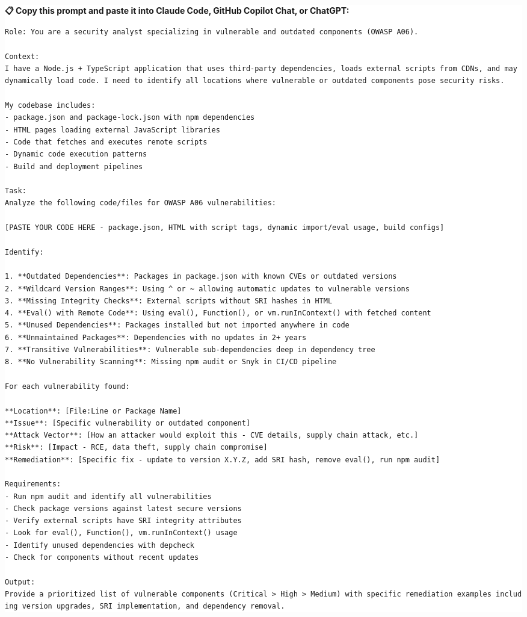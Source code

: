 **📋 Copy this prompt and paste it into Claude Code, GitHub Copilot Chat, or ChatGPT:**

```
Role: You are a security analyst specializing in vulnerable and outdated components (OWASP A06).

Context:
I have a Node.js + TypeScript application that uses third-party dependencies, loads external scripts from CDNs, and may dynamically load code. I need to identify all locations where vulnerable or outdated components pose security risks.

My codebase includes:
- package.json and package-lock.json with npm dependencies
- HTML pages loading external JavaScript libraries
- Code that fetches and executes remote scripts
- Dynamic code execution patterns
- Build and deployment pipelines

Task:
Analyze the following code/files for OWASP A06 vulnerabilities:

[PASTE YOUR CODE HERE - package.json, HTML with script tags, dynamic import/eval usage, build configs]

Identify:

1. **Outdated Dependencies**: Packages in package.json with known CVEs or outdated versions
2. **Wildcard Version Ranges**: Using ^ or ~ allowing automatic updates to vulnerable versions
3. **Missing Integrity Checks**: External scripts without SRI hashes in HTML
4. **Eval() with Remote Code**: Using eval(), Function(), or vm.runInContext() with fetched content
5. **Unused Dependencies**: Packages installed but not imported anywhere in code
6. **Unmaintained Packages**: Dependencies with no updates in 2+ years
7. **Transitive Vulnerabilities**: Vulnerable sub-dependencies deep in dependency tree
8. **No Vulnerability Scanning**: Missing npm audit or Snyk in CI/CD pipeline

For each vulnerability found:

**Location**: [File:Line or Package Name]
**Issue**: [Specific vulnerability or outdated component]
**Attack Vector**: [How an attacker would exploit this - CVE details, supply chain attack, etc.]
**Risk**: [Impact - RCE, data theft, supply chain compromise]
**Remediation**: [Specific fix - update to version X.Y.Z, add SRI hash, remove eval(), run npm audit]

Requirements:
- Run npm audit and identify all vulnerabilities
- Check package versions against latest secure versions
- Verify external scripts have SRI integrity attributes
- Look for eval(), Function(), vm.runInContext() usage
- Identify unused dependencies with depcheck
- Check for components without recent updates

Output:
Provide a prioritized list of vulnerable components (Critical > High > Medium) with specific remediation examples including version upgrades, SRI implementation, and dependency removal.
```
